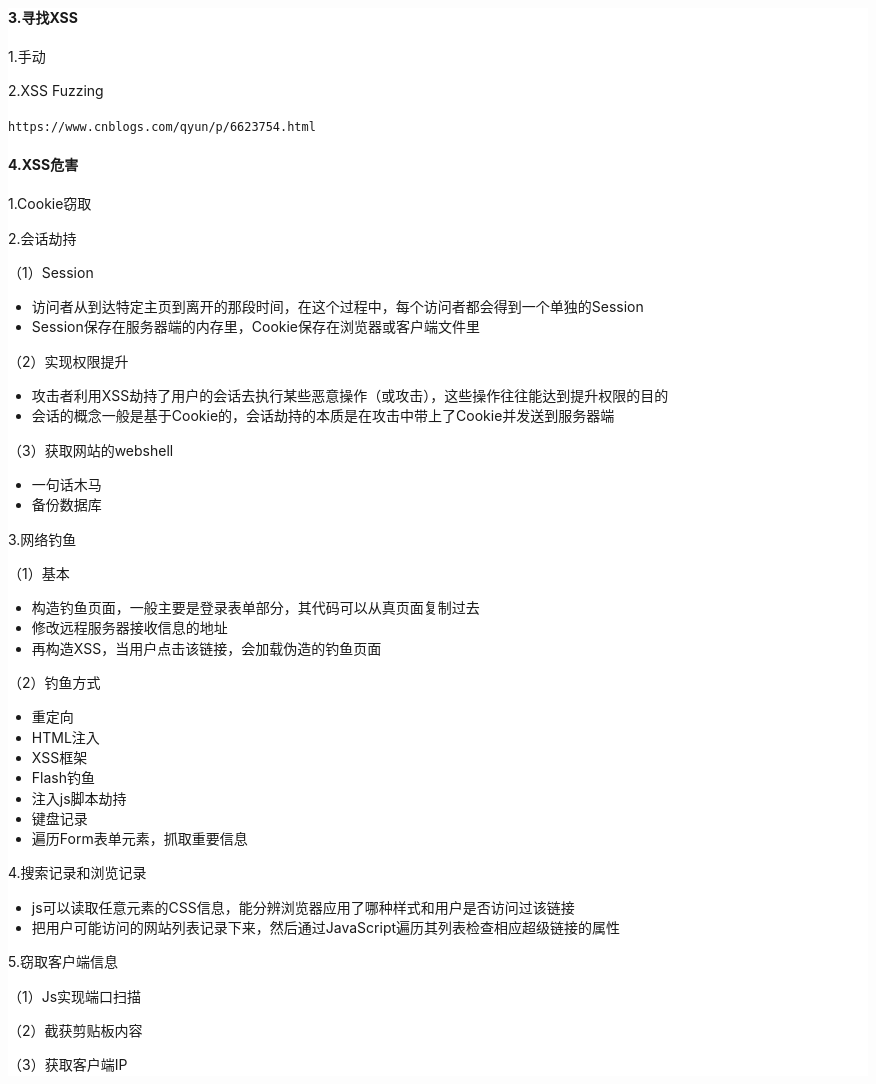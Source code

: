 #### 3.寻找XSS

1.手动

2.XSS Fuzzing

```
https://www.cnblogs.com/qyun/p/6623754.html
```

#### 4.XSS危害

1.Cookie窃取

2.会话劫持

（1）Session

* 访问者从到达特定主页到离开的那段时间，在这个过程中，每个访问者都会得到一个单独的Session
* Session保存在服务器端的内存里，Cookie保存在浏览器或客户端文件里

（2）实现权限提升

* 攻击者利用XSS劫持了用户的会话去执行某些恶意操作（或攻击），这些操作往往能达到提升权限的目的
* 会话的概念一般是基于Cookie的，会话劫持的本质是在攻击中带上了Cookie并发送到服务器端

（3）获取网站的webshell

* 一句话木马
* 备份数据库

3.网络钓鱼

（1）基本

* 构造钓鱼页面，一般主要是登录表单部分，其代码可以从真页面复制过去
* 修改远程服务器接收信息的地址
* 再构造XSS，当用户点击该链接，会加载伪造的钓鱼页面

（2）钓鱼方式

* 重定向
* HTML注入
* XSS框架
* Flash钓鱼
* 注入js脚本劫持
* 键盘记录
* 遍历Form表单元素，抓取重要信息

4.搜索记录和浏览记录

* js可以读取任意元素的CSS信息，能分辨浏览器应用了哪种样式和用户是否访问过该链接
* 把用户可能访问的网站列表记录下来，然后通过JavaScript遍历其列表检查相应超级链接的属性

5.窃取客户端信息

（1）Js实现端口扫描

（2）截获剪贴板内容

（3）获取客户端IP
